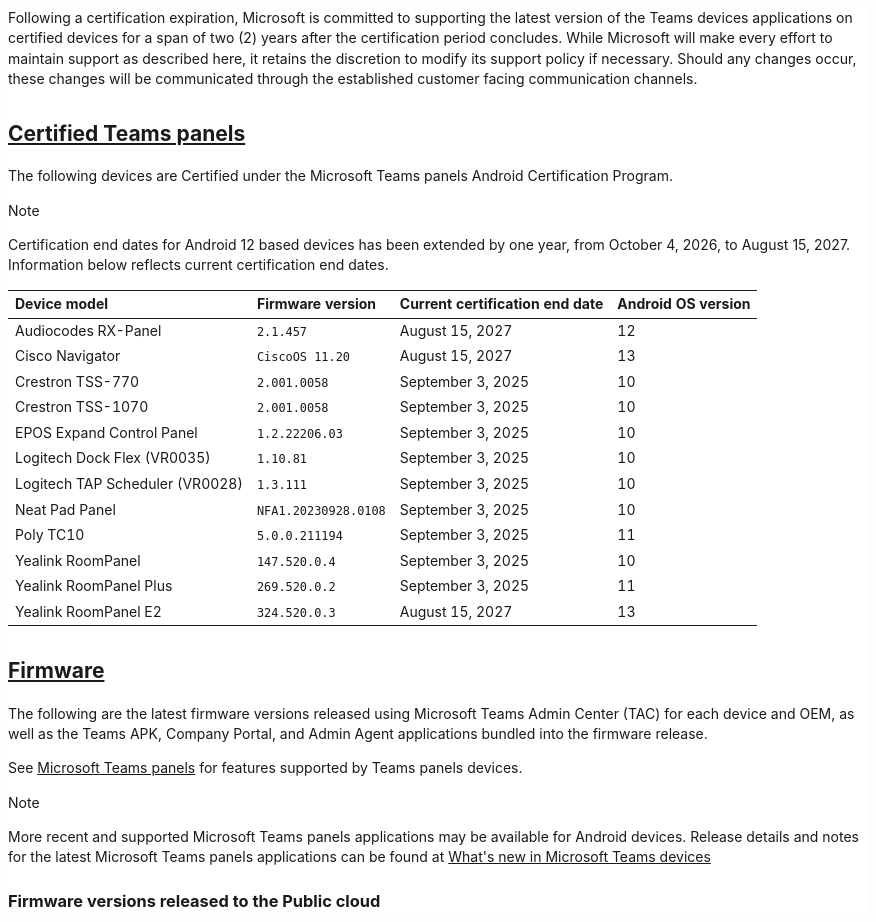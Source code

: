 Following a certification expiration, Microsoft is committed to supporting the latest version of the Teams devices applications on certified devices for a span of two (2) years after the certification period concludes. While Microsoft will make every effort to maintain support as described here, it retains the discretion to modify its support policy if necessary. Should any changes occur, these changes will be communicated through the established customer facing communication channels.



## [Certified Teams panels](#tab/certified-panels)

The following devices are Certified under the Microsoft Teams panels Android Certification Program.
> [!NOTE]
> Certification end dates for Android 12 based devices has been extended by one year, from October 4, 2026, to August 15, 2027. Information below reflects current certification end dates.

| Device model | Firmware version | Current certification end date | Android OS version |
|:------------------------|:-----------------|:--------------|-----------------------|
|Audiocodes RX-Panel | `2.1.457`|August 15, 2027  | 12 |
|Cisco Navigator | `CiscoOS 11.20 `|August 15, 2027  | 13 |
|Crestron TSS-770 | `2.001.0058` |September 3, 2025  | 10 |
|Crestron TSS-1070 | `2.001.0058`|September 3, 2025 | 10 |
|EPOS Expand Control Panel   | `1.2.22206.03` | September 3, 2025 | 10 |
|Logitech Dock Flex (VR0035) | `1.10.81` | September 3, 2025 | 10|
|Logitech TAP Scheduler (VR0028) | `1.3.111` |September 3, 2025 | 10 |
|Neat Pad Panel    | `NFA1.20230928.0108` | 	September 3, 2025  | 10 |
|Poly TC10 | `5.0.0.211194`|September 3, 2025  | 11 |
|Yealink RoomPanel | `147.520.0.4 `|September 3, 2025  | 10 |
|Yealink RoomPanel Plus | `269.520.0.2 `|September 3, 2025   | 11 |
|Yealink RoomPanel E2 | `324.520.0.3 `|August 15, 2027 | 13 |

## [Firmware](#tab/firmware)

The following are the latest firmware versions released using Microsoft Teams Admin Center (TAC) for each device and OEM, as well as the Teams APK, Company Portal, and Admin Agent applications bundled into the firmware release. 

See [Microsoft Teams panels](../devices/overview-teams-panels.md) for features supported by Teams panels devices. 

> [!NOTE]
> More recent and supported Microsoft Teams panels applications may be available for Android devices. Release details and notes for the latest Microsoft Teams panels applications can be found at [What's new in Microsoft Teams devices](https://support.microsoft.com/office/what-s-new-in-microsoft-teams-devices-eabf4d81-acdd-4b23-afa1-9ee47bb7c5e2#ID0EBD=Teams_panels)
### Firmware versions released to the Public cloud
